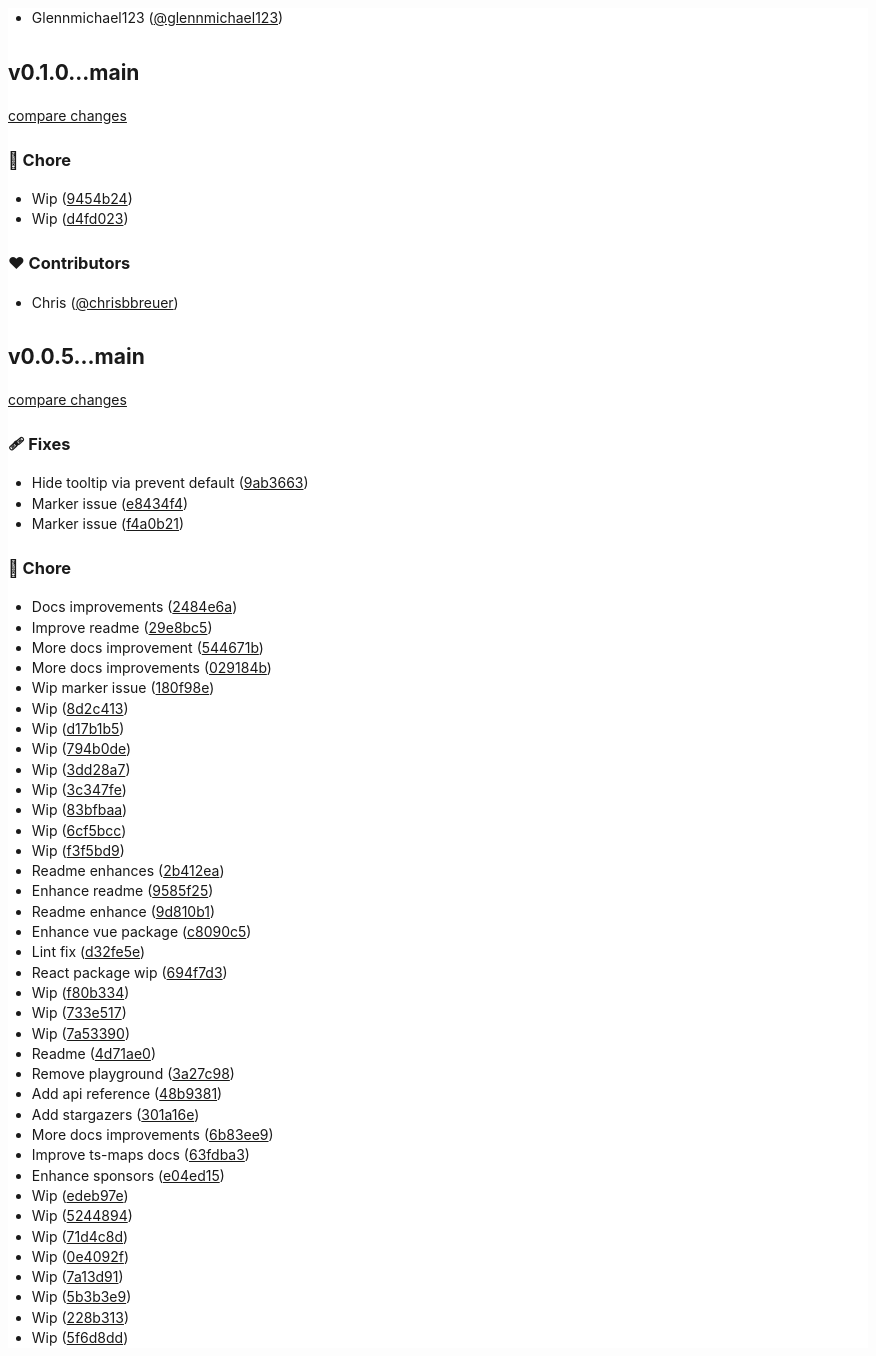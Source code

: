 - Glennmichael123 ([@glennmichael123](https://github.com/glennmichael123))

## v0.1.0...main

[compare changes](https://github.com/stacksjs/ts-maps/compare/v0.1.0...main)

### 🏡 Chore

- Wip ([9454b24](https://github.com/stacksjs/ts-maps/commit/9454b24))
- Wip ([d4fd023](https://github.com/stacksjs/ts-maps/commit/d4fd023))

### ❤️ Contributors

- Chris ([@chrisbbreuer](https://github.com/chrisbbreuer))

## v0.0.5...main

[compare changes](https://github.com/stacksjs/ts-maps/compare/v0.0.5...main)

### 🩹 Fixes

- Hide tooltip via prevent default ([9ab3663](https://github.com/stacksjs/ts-maps/commit/9ab3663))
- Marker issue ([e8434f4](https://github.com/stacksjs/ts-maps/commit/e8434f4))
- Marker issue ([f4a0b21](https://github.com/stacksjs/ts-maps/commit/f4a0b21))

### 🏡 Chore

- Docs improvements ([2484e6a](https://github.com/stacksjs/ts-maps/commit/2484e6a))
- Improve readme ([29e8bc5](https://github.com/stacksjs/ts-maps/commit/29e8bc5))
- More docs improvement ([544671b](https://github.com/stacksjs/ts-maps/commit/544671b))
- More docs improvements ([029184b](https://github.com/stacksjs/ts-maps/commit/029184b))
- Wip marker issue ([180f98e](https://github.com/stacksjs/ts-maps/commit/180f98e))
- Wip ([8d2c413](https://github.com/stacksjs/ts-maps/commit/8d2c413))
- Wip ([d17b1b5](https://github.com/stacksjs/ts-maps/commit/d17b1b5))
- Wip ([794b0de](https://github.com/stacksjs/ts-maps/commit/794b0de))
- Wip ([3dd28a7](https://github.com/stacksjs/ts-maps/commit/3dd28a7))
- Wip ([3c347fe](https://github.com/stacksjs/ts-maps/commit/3c347fe))
- Wip ([83bfbaa](https://github.com/stacksjs/ts-maps/commit/83bfbaa))
- Wip ([6cf5bcc](https://github.com/stacksjs/ts-maps/commit/6cf5bcc))
- Wip ([f3f5bd9](https://github.com/stacksjs/ts-maps/commit/f3f5bd9))
- Readme enhances ([2b412ea](https://github.com/stacksjs/ts-maps/commit/2b412ea))
- Enhance readme ([9585f25](https://github.com/stacksjs/ts-maps/commit/9585f25))
- Readme enhance ([9d810b1](https://github.com/stacksjs/ts-maps/commit/9d810b1))
- Enhance vue package ([c8090c5](https://github.com/stacksjs/ts-maps/commit/c8090c5))
- Lint fix ([d32fe5e](https://github.com/stacksjs/ts-maps/commit/d32fe5e))
- React package wip ([694f7d3](https://github.com/stacksjs/ts-maps/commit/694f7d3))
- Wip ([f80b334](https://github.com/stacksjs/ts-maps/commit/f80b334))
- Wip ([733e517](https://github.com/stacksjs/ts-maps/commit/733e517))
- Wip ([7a53390](https://github.com/stacksjs/ts-maps/commit/7a53390))
- Readme ([4d71ae0](https://github.com/stacksjs/ts-maps/commit/4d71ae0))
- Remove playground ([3a27c98](https://github.com/stacksjs/ts-maps/commit/3a27c98))
- Add api reference ([48b9381](https://github.com/stacksjs/ts-maps/commit/48b9381))
- Add stargazers ([301a16e](https://github.com/stacksjs/ts-maps/commit/301a16e))
- More docs improvements ([6b83ee9](https://github.com/stacksjs/ts-maps/commit/6b83ee9))
- Improve ts-maps docs ([63fdba3](https://github.com/stacksjs/ts-maps/commit/63fdba3))
- Enhance sponsors ([e04ed15](https://github.com/stacksjs/ts-maps/commit/e04ed15))
- Wip ([edeb97e](https://github.com/stacksjs/ts-maps/commit/edeb97e))
- Wip ([5244894](https://github.com/stacksjs/ts-maps/commit/5244894))
- Wip ([71d4c8d](https://github.com/stacksjs/ts-maps/commit/71d4c8d))
- Wip ([0e4092f](https://github.com/stacksjs/ts-maps/commit/0e4092f))
- Wip ([7a13d91](https://github.com/stacksjs/ts-maps/commit/7a13d91))
- Wip ([5b3b3e9](https://github.com/stacksjs/ts-maps/commit/5b3b3e9))
- Wip ([228b313](https://github.com/stacksjs/ts-maps/commit/228b313))
- Wip ([5f6d8dd](https://github.com/stacksjs/ts-maps/commit/5f6d8dd))